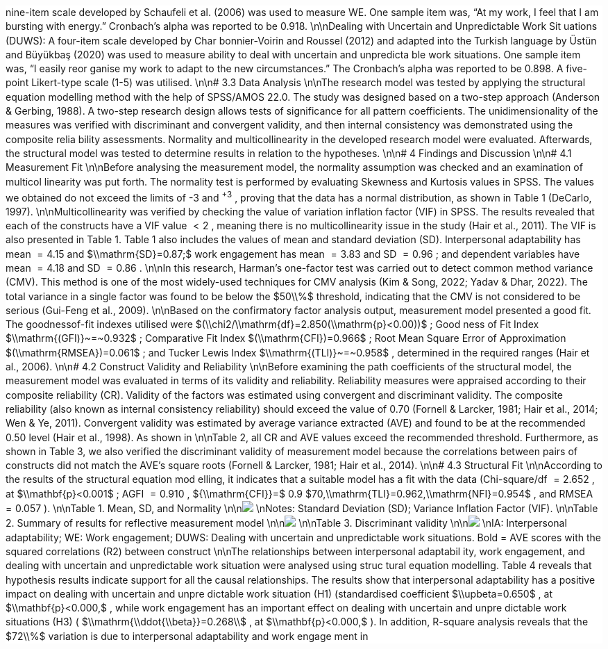 nine-item scale developed by Schaufeli et al. (2006) was used to measure WE. One sample item was, “At my work, I feel that I am bursting with energy.” Cronbach’s alpha was reported to be 0.918.  \n\nDealing with Uncertain and Unpredictable Work Sit­ uations (DUWS): A four-item scale developed by Char­ bonnier-Voirin and Roussel (2012) and adapted into the Turkish language by Üstün and Büyükbaş (2020) was used to measure ability to deal with uncertain and unpredicta­ ble work situations. One sample item was, “I easily reor­ ganise my work to adapt to the new circumstances.” The Cronbach’s alpha was reported to be 0.898. A five-point Likert-type scale (1-5) was utilised.  \n\n# 3.3  Data Analysis  \n\nThe research model was tested by applying the structural equation modelling method with the help of SPSS/AMOS 22.0. The study was designed based on a two-step approach (Anderson & Gerbing, 1988). A two-step research design allows tests of significance for all pattern coefficients. The unidimensionality of the measures was verified with discriminant and convergent validity, and then internal consistency was demonstrated using the composite relia­ bility assessments. Normality and multicollinearity in the developed research model were evaluated. Afterwards, the structural model was tested to determine results in relation to the hypotheses.  \n\n# 4  Findings and Discussion  \n\n# 4.1  Measurement Fit  \n\nBefore analysing the measurement model, the normality assumption was checked and an examination of multicol­ linearity was put forth. The normality test is performed by evaluating Skewness and Kurtosis values in SPSS. The values we obtained do not exceed the limits of -3 and $^{+3}$ , proving that the data has a normal distribution, as shown in Table 1 (DeCarlo, 1997).  \n\nMulticollinearity was verified by checking the value of variation inflation factor (VIF) in SPSS. The results revealed that each of the constructs have a VIF value ${<}2$ , meaning there is no multicollinearity issue in the study (Hair et al., 2011). The VIF is also presented in Table 1. Table 1 also includes the values of mean and standard deviation (SD). Interpersonal adaptability has mean $=4.15$ and $\\mathrm{SD}=0.87;$ work engagement has mean $=3.83$ and SD $=0.96$ ; and dependent variables have mean $=4.18$ and SD $=0.86$ .  \n\nIn this research, Harman’s one-factor test was carried out to detect common method variance (CMV). This method is one of the most widely-used techniques for CMV analysis (Kim & Song, 2022; Yadav & Dhar, 2022). The total variance in a single factor was found to be below the $50\\%$ threshold, indicating that the CMV is not considered to be serious (Gui-Feng et al., 2009).  \n\nBased on the confirmatory factor analysis output, measurement model presented a good fit. The goodnessof-fit indexes utilised were $(\\chi2/\\mathrm{df}=2.850(\\mathrm{p}<0.00))$ ; Good­ ness of Fit Index $\\mathrm{(GFI)}~=~0.932$ ; Comparative Fit Index $(\\mathrm{CFI})=0.966$ ; Root Mean Square Error of Approximation $(\\mathrm{RMSEA})=0.061$ ; and Tucker Lewis Index $\\mathrm{(TLI)}~=~0.958$ , determined in the required ranges (Hair et al., 2006).  \n\n# 4.2  Construct Validity and Reliability  \n\nBefore examining the path coefficients of the structural model, the measurement model was evaluated in terms of its validity and reliability. Reliability measures were appraised according to their composite reliability (CR). Validity of the factors was estimated using convergent and discriminant validity. The composite reliability (also known as internal consistency reliability) should exceed the value of 0.70 (Fornell & Larcker, 1981; Hair et al., 2014; Wen & Ye, 2011). Convergent validity was estimated by average variance extracted (AVE) and found to be at the recommended 0.50 level (Hair et al., 1998). As shown in  \n\nTable 2, all CR and AVE values exceed the recommended threshold. Furthermore, as shown in Table 3, we also verified the discriminant validity of measurement model because the correlations between pairs of constructs did not match the AVE’s square roots (Fornell & Larcker, 1981; Hair et al., 2014).  \n\n# 4.3  Structural Fit  \n\nAccording to the results of the structural equation mod­ elling, it indicates that a suitable model has a fit with the data (Chi-square/df $=2.652$ , at $\\mathbf{p}<0.001$ ; AGFI $=0.910$ , ${\\mathrm{CFI}}=$ 0.9 $70,\\mathrm{TLI}=0.962,\\mathrm{NFI}=0.954$ , and RMSEA $=0.057$ ).  \n\nTable 1. Mean, SD, and Normality   \n\n![](images/744834195d3599364a4c1ad32e80a6349b31b7ff9ea47c95451d49bb04424f1e.jpg)  \nNotes: Standard Deviation (SD); Variance Inflation Factor (VIF).  \n\nTable 2. Summary of results for reflective measurement model   \n\n![](images/ff7e9bb4c2209075f3c834838a4f2e0f848316614c648f8fc2608b013cdc3c4f.jpg)  \n\nTable 3. Discriminant validity   \n\n![](images/db5d212b3c8983fb01f6690f39458e26370c0e6c281bfb4203a4dca940ac8baf.jpg)  \nIA: Interpersonal adaptability; WE: Work engagement; DUWS: Dealing with uncertain and unpredictable work situations. Bold $=$ AVE scores with the squared correlations (R2) between construct  \n\nThe relationships between interpersonal adaptabil­ ity, work engagement, and dealing with uncertain and unpredictable work situation were analysed using struc­ tural equation modelling. Table 4 reveals that hypothesis results indicate support for all the causal relationships. The results show that interpersonal adaptability has a positive impact on dealing with uncertain and unpre­ dictable work situation (H1) (standardised coefficient $\\upbeta=0.650$ , at $\\mathbf{p}<0.000,$ , while work engagement has an important effect on dealing with uncertain and unpre­ dictable work situations (H3) ( $\\mathrm{\\ddot{\\beta}}=0.268\\$ , at $\\mathbf{p}<0.000,$ ). In addition, R-square analysis reveals that the $72\\%$ variation is due to interpersonal adaptability and work engage­ ment in
